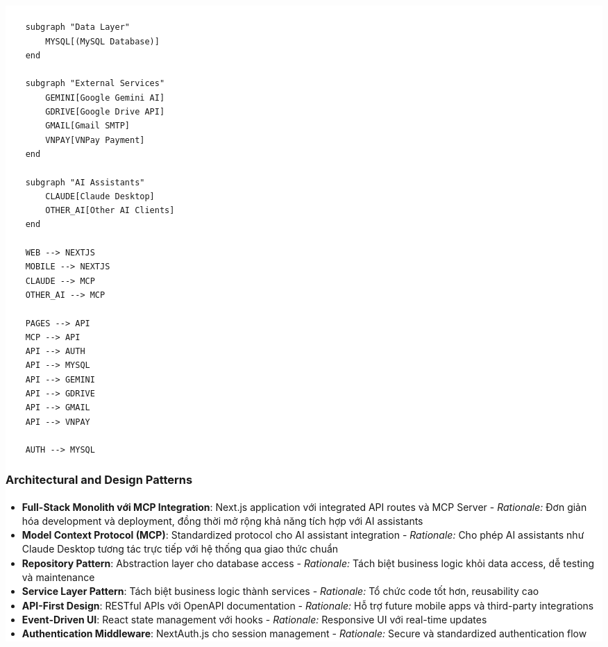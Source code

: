 ```mermaid

    subgraph "Data Layer"
        MYSQL[(MySQL Database)]
    end

    subgraph "External Services"
        GEMINI[Google Gemini AI]
        GDRIVE[Google Drive API]
        GMAIL[Gmail SMTP]
        VNPAY[VNPay Payment]
    end

    subgraph "AI Assistants"
        CLAUDE[Claude Desktop]
        OTHER_AI[Other AI Clients]
    end

    WEB --> NEXTJS
    MOBILE --> NEXTJS
    CLAUDE --> MCP
    OTHER_AI --> MCP

    PAGES --> API
    MCP --> API
    API --> AUTH
    API --> MYSQL
    API --> GEMINI
    API --> GDRIVE
    API --> GMAIL
    API --> VNPAY

    AUTH --> MYSQL
```

### Architectural and Design Patterns

- **Full-Stack Monolith với MCP Integration**: Next.js application với integrated API routes và MCP Server - _Rationale:_ Đơn giản hóa development và deployment, đồng thời mở rộng khả năng tích hợp với AI assistants
- **Model Context Protocol (MCP)**: Standardized protocol cho AI assistant integration - _Rationale:_ Cho phép AI assistants như Claude Desktop tương tác trực tiếp với hệ thống qua giao thức chuẩn
- **Repository Pattern**: Abstraction layer cho database access - _Rationale:_ Tách biệt business logic khỏi data access, dễ testing và maintenance
- **Service Layer Pattern**: Tách biệt business logic thành services - _Rationale:_ Tổ chức code tốt hơn, reusability cao
- **API-First Design**: RESTful APIs với OpenAPI documentation - _Rationale:_ Hỗ trợ future mobile apps và third-party integrations
- **Event-Driven UI**: React state management với hooks - _Rationale:_ Responsive UI với real-time updates
- **Authentication Middleware**: NextAuth.js cho session management - _Rationale:_ Secure và standardized authentication flow

